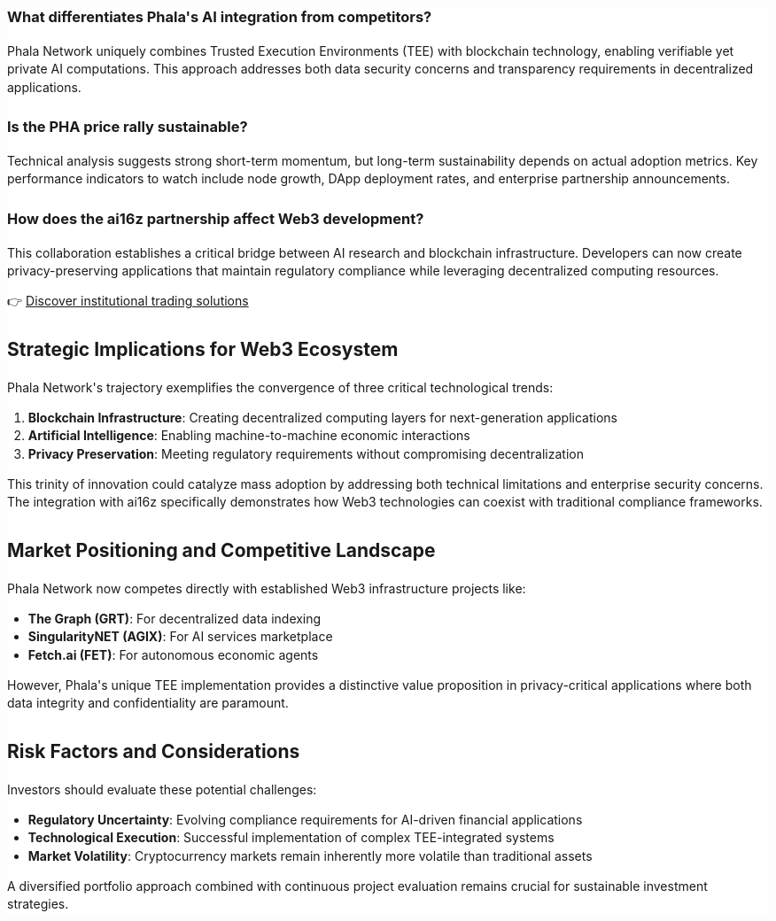### What differentiates Phala's AI integration from competitors?

Phala Network uniquely combines Trusted Execution Environments (TEE) with blockchain technology, enabling verifiable yet private AI computations. This approach addresses both data security concerns and transparency requirements in decentralized applications.

### Is the PHA price rally sustainable?

Technical analysis suggests strong short-term momentum, but long-term sustainability depends on actual adoption metrics. Key performance indicators to watch include node growth, DApp deployment rates, and enterprise partnership announcements.

### How does the ai16z partnership affect Web3 development?

This collaboration establishes a critical bridge between AI research and blockchain infrastructure. Developers can now create privacy-preserving applications that maintain regulatory compliance while leveraging decentralized computing resources.

👉 [Discover institutional trading solutions](https://bit.ly/okx-bonus)

## Strategic Implications for Web3 Ecosystem

Phala Network's trajectory exemplifies the convergence of three critical technological trends:
1. **Blockchain Infrastructure**: Creating decentralized computing layers for next-generation applications
2. **Artificial Intelligence**: Enabling machine-to-machine economic interactions
3. **Privacy Preservation**: Meeting regulatory requirements without compromising decentralization

This trinity of innovation could catalyze mass adoption by addressing both technical limitations and enterprise security concerns. The integration with ai16z specifically demonstrates how Web3 technologies can coexist with traditional compliance frameworks.

## Market Positioning and Competitive Landscape

Phala Network now competes directly with established Web3 infrastructure projects like:
- **The Graph (GRT)**: For decentralized data indexing
- **SingularityNET (AGIX)**: For AI services marketplace
- **Fetch.ai (FET)**: For autonomous economic agents

However, Phala's unique TEE implementation provides a distinctive value proposition in privacy-critical applications where both data integrity and confidentiality are paramount.

## Risk Factors and Considerations

Investors should evaluate these potential challenges:
- **Regulatory Uncertainty**: Evolving compliance requirements for AI-driven financial applications
- **Technological Execution**: Successful implementation of complex TEE-integrated systems
- **Market Volatility**: Cryptocurrency markets remain inherently more volatile than traditional assets

A diversified portfolio approach combined with continuous project evaluation remains crucial for sustainable investment strategies.
